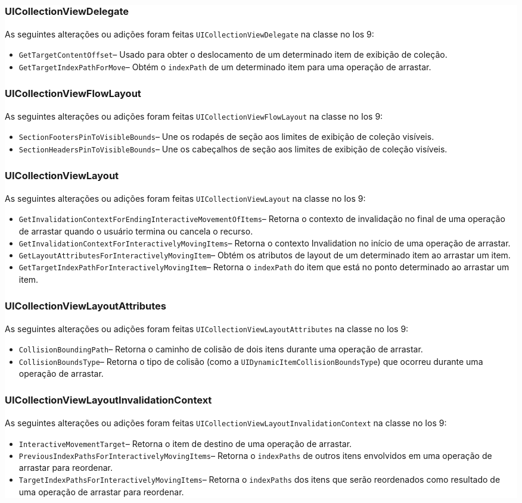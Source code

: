 ### <a name="uicollectionviewdelegate"></a>UICollectionViewDelegate

As seguintes alterações ou adições foram feitas `UICollectionViewDelegate` na classe no Ios 9:

- `GetTargetContentOffset`– Usado para obter o deslocamento de um determinado item de exibição de coleção.
- `GetTargetIndexPathForMove`– Obtém o `indexPath` de um determinado item para uma operação de arrastar.

### <a name="uicollectionviewflowlayout"></a>UICollectionViewFlowLayout

As seguintes alterações ou adições foram feitas `UICollectionViewFlowLayout` na classe no Ios 9:

- `SectionFootersPinToVisibleBounds`– Une os rodapés de seção aos limites de exibição de coleção visíveis.
- `SectionHeadersPinToVisibleBounds`– Une os cabeçalhos de seção aos limites de exibição de coleção visíveis.

### <a name="uicollectionviewlayout"></a>UICollectionViewLayout

As seguintes alterações ou adições foram feitas `UICollectionViewLayout` na classe no Ios 9:

- `GetInvalidationContextForEndingInteractiveMovementOfItems`– Retorna o contexto de invalidação no final de uma operação de arrastar quando o usuário termina ou cancela o recurso.
- `GetInvalidationContextForInteractivelyMovingItems`– Retorna o contexto Invalidation no início de uma operação de arrastar.
- `GetLayoutAttributesForInteractivelyMovingItem`– Obtém os atributos de layout de um determinado item ao arrastar um item.
- `GetTargetIndexPathForInteractivelyMovingItem`– Retorna o `indexPath` do item que está no ponto determinado ao arrastar um item.

### <a name="uicollectionviewlayoutattributes"></a>UICollectionViewLayoutAttributes

As seguintes alterações ou adições foram feitas `UICollectionViewLayoutAttributes` na classe no Ios 9:

- `CollisionBoundingPath`– Retorna o caminho de colisão de dois itens durante uma operação de arrastar.
- `CollisionBoundsType`– Retorna o tipo de colisão (como a `UIDynamicItemCollisionBoundsType`) que ocorreu durante uma operação de arrastar.

### <a name="uicollectionviewlayoutinvalidationcontext"></a>UICollectionViewLayoutInvalidationContext

As seguintes alterações ou adições foram feitas `UICollectionViewLayoutInvalidationContext` na classe no Ios 9:

- `InteractiveMovementTarget`– Retorna o item de destino de uma operação de arrastar.
- `PreviousIndexPathsForInteractivelyMovingItems`– Retorna o `indexPaths` de outros itens envolvidos em uma operação de arrastar para reordenar.
- `TargetIndexPathsForInteractivelyMovingItems`– Retorna o `indexPaths` dos itens que serão reordenados como resultado de uma operação de arrastar para reordenar.
